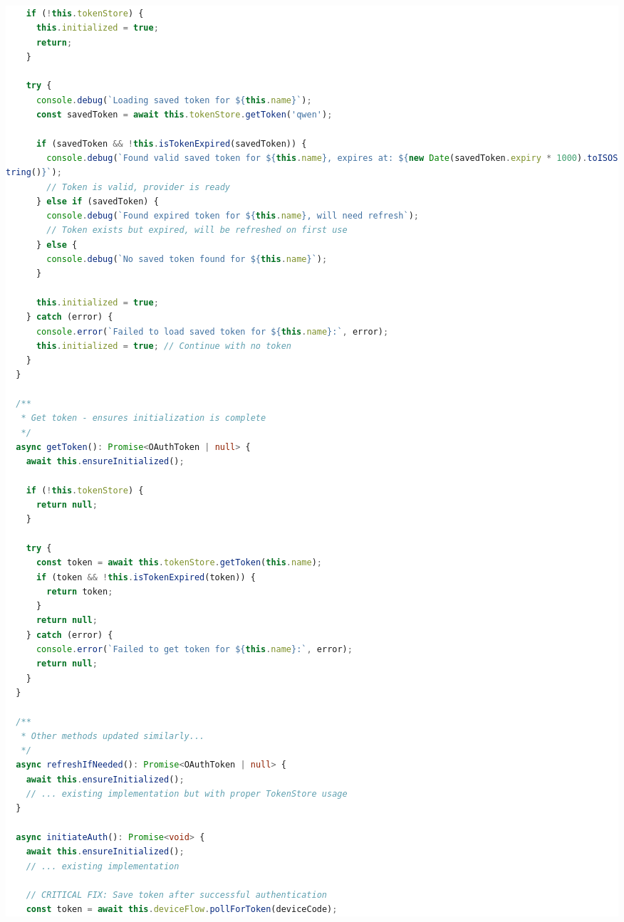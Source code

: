 ```typescript
    if (!this.tokenStore) {
      this.initialized = true;
      return;
    }

    try {
      console.debug(`Loading saved token for ${this.name}`);
      const savedToken = await this.tokenStore.getToken('qwen');

      if (savedToken && !this.isTokenExpired(savedToken)) {
        console.debug(`Found valid saved token for ${this.name}, expires at: ${new Date(savedToken.expiry * 1000).toISOString()}`);
        // Token is valid, provider is ready
      } else if (savedToken) {
        console.debug(`Found expired token for ${this.name}, will need refresh`);
        // Token exists but expired, will be refreshed on first use
      } else {
        console.debug(`No saved token found for ${this.name}`);
      }
      
      this.initialized = true;
    } catch (error) {
      console.error(`Failed to load saved token for ${this.name}:`, error);
      this.initialized = true; // Continue with no token
    }
  }

  /**
   * Get token - ensures initialization is complete
   */
  async getToken(): Promise<OAuthToken | null> {
    await this.ensureInitialized();
    
    if (!this.tokenStore) {
      return null;
    }

    try {
      const token = await this.tokenStore.getToken(this.name);
      if (token && !this.isTokenExpired(token)) {
        return token;
      }
      return null;
    } catch (error) {
      console.error(`Failed to get token for ${this.name}:`, error);
      return null;
    }
  }

  /**
   * Other methods updated similarly...
   */
  async refreshIfNeeded(): Promise<OAuthToken | null> {
    await this.ensureInitialized();
    // ... existing implementation but with proper TokenStore usage
  }

  async initiateAuth(): Promise<void> {
    await this.ensureInitialized();
    // ... existing implementation
    
    // CRITICAL FIX: Save token after successful authentication
    const token = await this.deviceFlow.pollForToken(deviceCode);
```